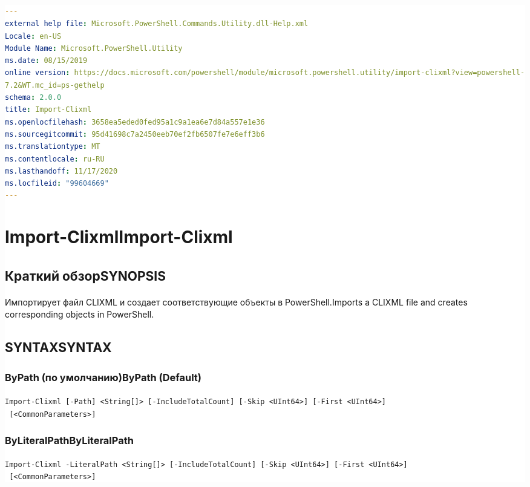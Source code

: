 ```yaml
---
external help file: Microsoft.PowerShell.Commands.Utility.dll-Help.xml
Locale: en-US
Module Name: Microsoft.PowerShell.Utility
ms.date: 08/15/2019
online version: https://docs.microsoft.com/powershell/module/microsoft.powershell.utility/import-clixml?view=powershell-7.2&WT.mc_id=ps-gethelp
schema: 2.0.0
title: Import-Clixml
ms.openlocfilehash: 3658ea5eded0fed95a1c9a1ea6e7d84a557e1e36
ms.sourcegitcommit: 95d41698c7a2450eeb70ef2fb6507fe7e6eff3b6
ms.translationtype: MT
ms.contentlocale: ru-RU
ms.lasthandoff: 11/17/2020
ms.locfileid: "99604669"
---
```

# <span data-ttu-id="1c0ab-102">Import-Clixml</span><span class="sxs-lookup"><span data-stu-id="1c0ab-102">Import-Clixml</span></span>

## <span data-ttu-id="1c0ab-103">Краткий обзор</span><span class="sxs-lookup"><span data-stu-id="1c0ab-103">SYNOPSIS</span></span>
<span data-ttu-id="1c0ab-104">Импортирует файл CLIXML и создает соответствующие объекты в PowerShell.</span><span class="sxs-lookup"><span data-stu-id="1c0ab-104">Imports a CLIXML file and creates corresponding objects in PowerShell.</span></span>

## <span data-ttu-id="1c0ab-105">SYNTAX</span><span class="sxs-lookup"><span data-stu-id="1c0ab-105">SYNTAX</span></span>

### <span data-ttu-id="1c0ab-106">ByPath (по умолчанию)</span><span class="sxs-lookup"><span data-stu-id="1c0ab-106">ByPath (Default)</span></span>

```
Import-Clixml [-Path] <String[]> [-IncludeTotalCount] [-Skip <UInt64>] [-First <UInt64>]
 [<CommonParameters>]
```

### <span data-ttu-id="1c0ab-107">ByLiteralPath</span><span class="sxs-lookup"><span data-stu-id="1c0ab-107">ByLiteralPath</span></span>

```
Import-Clixml -LiteralPath <String[]> [-IncludeTotalCount] [-Skip <UInt64>] [-First <UInt64>]
 [<CommonParameters>]
```
